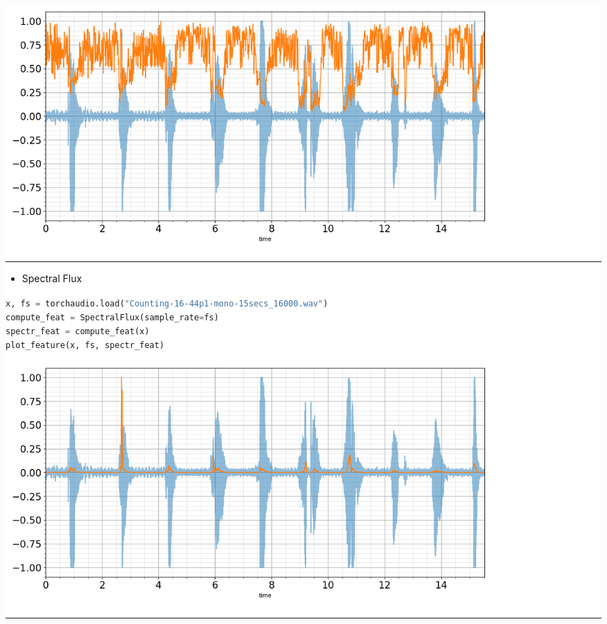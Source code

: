 <img src="./images/crest.png" width="700">

---

- Spectral Flux

```python
x, fs = torchaudio.load("Counting-16-44p1-mono-15secs_16000.wav")
compute_feat = SpectralFlux(sample_rate=fs)
spectr_feat = compute_feat(x)
plot_feature(x, fs, spectr_feat)
```

<img src="./images/flux.png" width="700">

---